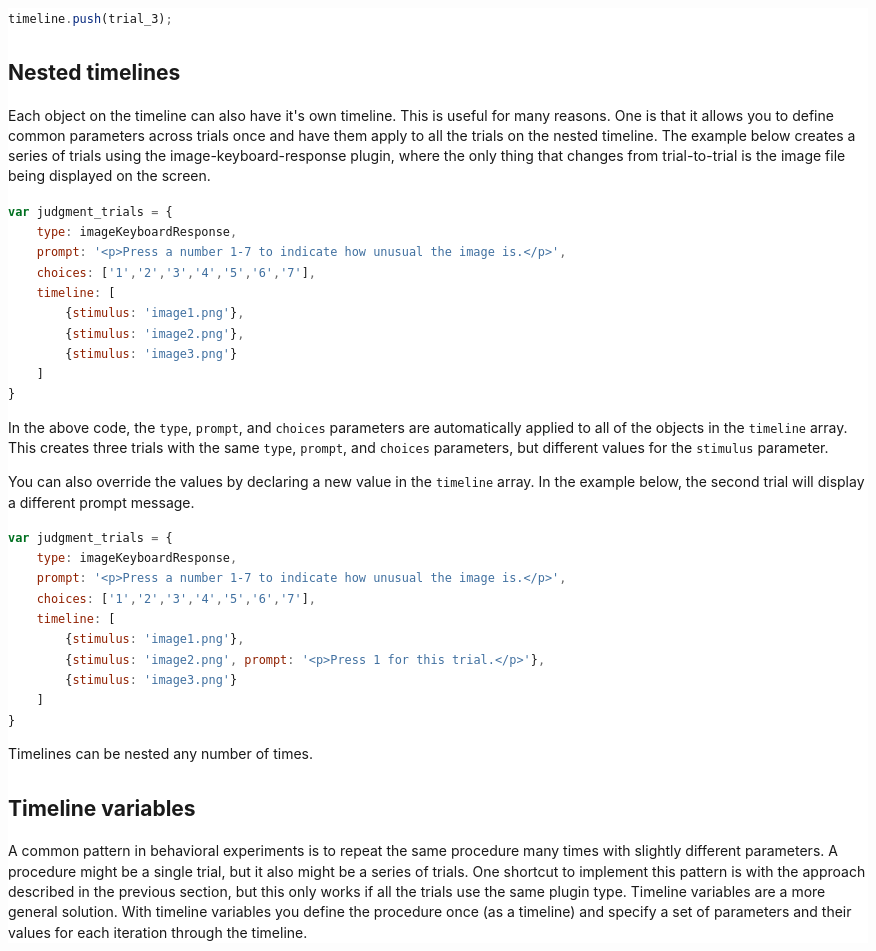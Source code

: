 ```javascript
timeline.push(trial_3);
```

## Nested timelines

Each object on the timeline can also have it's own timeline. This is useful for many reasons. One is that it allows you to define common parameters across trials once and have them apply to all the trials on the nested timeline. The example below creates a series of trials using the image-keyboard-response plugin, where the only thing that changes from trial-to-trial is the image file being displayed on the screen.

```javascript
var judgment_trials = {
	type: imageKeyboardResponse,
	prompt: '<p>Press a number 1-7 to indicate how unusual the image is.</p>',
	choices: ['1','2','3','4','5','6','7'],
	timeline: [
		{stimulus: 'image1.png'},
		{stimulus: 'image2.png'},
		{stimulus: 'image3.png'}
	]
}
```

In the above code, the `type`, `prompt`, and `choices` parameters are automatically applied to all of the objects in the `timeline` array. This creates three trials with the same `type`, `prompt`, and `choices` parameters, but different values for the `stimulus` parameter.

You can also override the values by declaring a new value in the `timeline` array. In the example below, the second trial will display a different prompt message.

```javascript
var judgment_trials = {
	type: imageKeyboardResponse,
	prompt: '<p>Press a number 1-7 to indicate how unusual the image is.</p>',
	choices: ['1','2','3','4','5','6','7'],
	timeline: [
		{stimulus: 'image1.png'},
		{stimulus: 'image2.png', prompt: '<p>Press 1 for this trial.</p>'},
		{stimulus: 'image3.png'}
	]
}
```

Timelines can be nested any number of times.

## Timeline variables

A common pattern in behavioral experiments is to repeat the same procedure many times with slightly different parameters. A procedure might be a single trial, but it also might be a series of trials. One shortcut to implement this pattern is with the approach described in the previous section, but this only works if all the trials use the same plugin type. Timeline variables are a more general solution. With timeline variables you define the procedure once (as a timeline) and specify a set of parameters and their values for each iteration through the timeline.
